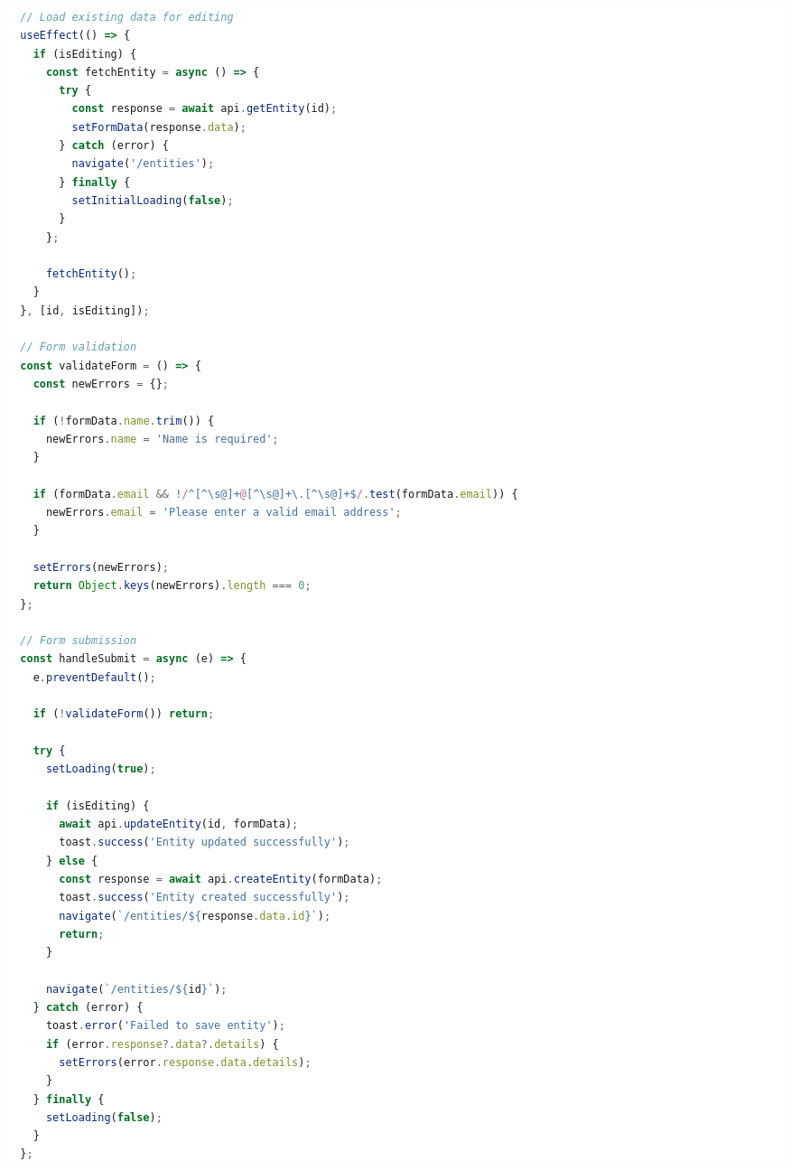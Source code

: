 ```jsx
  // Load existing data for editing
  useEffect(() => {
    if (isEditing) {
      const fetchEntity = async () => {
        try {
          const response = await api.getEntity(id);
          setFormData(response.data);
        } catch (error) {
          navigate('/entities');
        } finally {
          setInitialLoading(false);
        }
      };

      fetchEntity();
    }
  }, [id, isEditing]);

  // Form validation
  const validateForm = () => {
    const newErrors = {};

    if (!formData.name.trim()) {
      newErrors.name = 'Name is required';
    }

    if (formData.email && !/^[^\s@]+@[^\s@]+\.[^\s@]+$/.test(formData.email)) {
      newErrors.email = 'Please enter a valid email address';
    }

    setErrors(newErrors);
    return Object.keys(newErrors).length === 0;
  };

  // Form submission
  const handleSubmit = async (e) => {
    e.preventDefault();

    if (!validateForm()) return;

    try {
      setLoading(true);

      if (isEditing) {
        await api.updateEntity(id, formData);
        toast.success('Entity updated successfully');
      } else {
        const response = await api.createEntity(formData);
        toast.success('Entity created successfully');
        navigate(`/entities/${response.data.id}`);
        return;
      }

      navigate(`/entities/${id}`);
    } catch (error) {
      toast.error('Failed to save entity');
      if (error.response?.data?.details) {
        setErrors(error.response.data.details);
      }
    } finally {
      setLoading(false);
    }
  };
```
